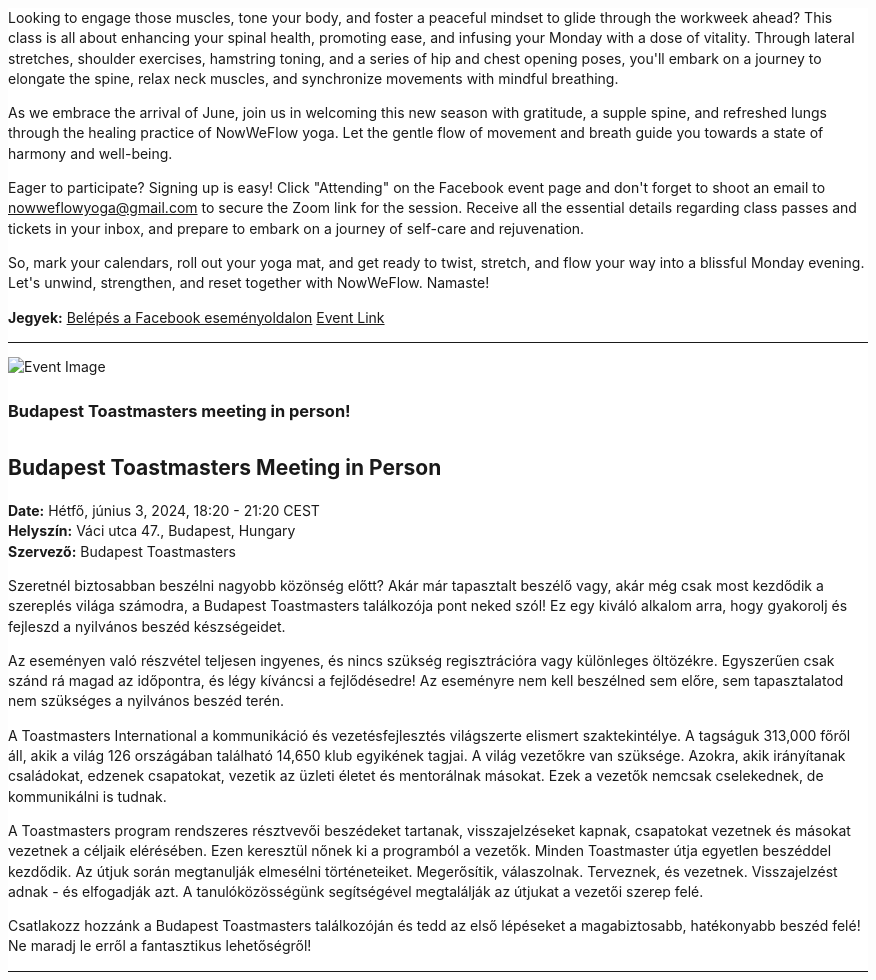 Looking to engage those muscles, tone your body, and foster a peaceful mindset to glide through the workweek ahead? This class is all about enhancing your spinal health, promoting ease, and infusing your Monday with a dose of vitality. Through lateral stretches, shoulder exercises, hamstring toning, and a series of hip and chest opening poses, you'll embark on a journey to elongate the spine, relax neck muscles, and synchronize movements with mindful breathing.

As we embrace the arrival of June, join us in welcoming this new season with gratitude, a supple spine, and refreshed lungs through the healing practice of NowWeFlow yoga. Let the gentle flow of movement and breath guide you towards a state of harmony and well-being.

Eager to participate? Signing up is easy! Click "Attending" on the Facebook event page and don't forget to shoot an email to nowweflowyoga@gmail.com to secure the Zoom link for the session. Receive all the essential details regarding class passes and tickets in your inbox, and prepare to embark on a journey of self-care and rejuvenation.

So, mark your calendars, roll out your yoga mat, and get ready to twist, stretch, and flow your way into a blissful Monday evening. Let's unwind, strengthen, and reset together with NowWeFlow. Namaste!

**Jegyek:**  [Belépés a Facebook eseményoldalon](https://www.facebook.com/events/...)
[Event Link](https://facebook.com/events/981798953325372)

---
![Event Image](https://scontent-fra3-1.xx.fbcdn.net/v/t39.30808-6/446961174_827384276080875_8967223204186549825_n.jpg?stp=dst-jpg_p640x640&_nc_cat=105&ccb=1-7&_nc_sid=5f2048&_nc_ohc=VK9O2bDLG2YQ7kNvgFqhlvu&_nc_ht=scontent-fra3-1.xx&oh=00_AYAukkIxGL_tRXp6_O-7N6qedIuzNEcrAv5r0DgkoUiYnQ&oe=66630CD2)

 ### Budapest Toastmasters meeting in person!

## Budapest Toastmasters Meeting in Person

**Date:** Hétfő, június 3, 2024, 18:20 - 21:20 CEST  
**Helyszín:** Váci utca 47., Budapest, Hungary  
**Szervező:** Budapest Toastmasters  

Szeretnél biztosabban beszélni nagyobb közönség előtt? Akár már tapasztalt beszélő vagy, akár még csak most kezdődik a szereplés világa számodra, a Budapest Toastmasters találkozója pont neked szól! Ez egy kiváló alkalom arra, hogy gyakorolj és fejleszd a nyilvános beszéd készségeidet.

Az eseményen való részvétel teljesen ingyenes, és nincs szükség regisztrációra vagy különleges öltözékre. Egyszerűen csak szánd rá magad az időpontra, és légy kíváncsi a fejlődésedre! Az eseményre nem kell beszélned sem előre, sem tapasztalatod nem szükséges a nyilvános beszéd terén.

A Toastmasters International a kommunikáció és vezetésfejlesztés világszerte elismert szaktekintélye. A tagságuk 313,000 főről áll, akik a világ 126 országában található 14,650 klub egyikének tagjai. A világ vezetőkre van szüksége. Azokra, akik irányítanak családokat, edzenek csapatokat, vezetik az üzleti életet és mentorálnak másokat. Ezek a vezetők nemcsak cselekednek, de kommunikálni is tudnak.  

A Toastmasters program rendszeres résztvevői beszédeket tartanak, visszajelzéseket kapnak, csapatokat vezetnek és másokat vezetnek a céljaik elérésében. Ezen keresztül nőnek ki a programból a vezetők. Minden Toastmaster útja egyetlen beszéddel kezdődik. Az útjuk során megtanulják elmesélni történeteiket. Megerősítik, válaszolnak. Terveznek, és vezetnek. Visszajelzést adnak - és elfogadják azt. A tanulóközösségünk segítségével megtalálják az útjukat a vezetői szerep felé.

Csatlakozz hozzánk a Budapest Toastmasters találkozóján és tedd az első lépéseket a magabiztosabb, hatékonyabb beszéd felé! Ne maradj le erről a fantasztikus lehetőségről!

---